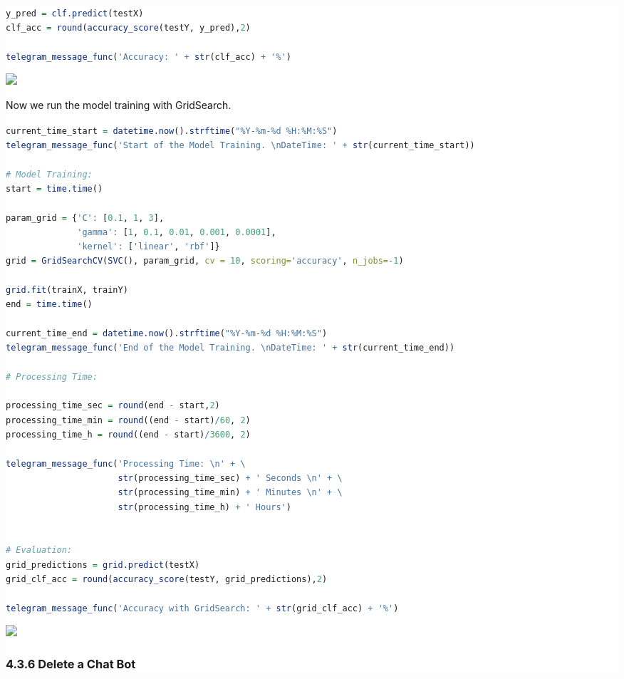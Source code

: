```r
y_pred = clf.predict(testX)
clf_acc = round(accuracy_score(testY, y_pred),2)

telegram_message_func('Accuracy: ' + str(clf_acc) + '%')
```

![](/post/2021-03-13-automated-notifications_files/p131p21.png)

Now we run the model training with GridSearch.


```r
current_time_start = datetime.now().strftime("%Y-%m-%d %H:%M:%S")
telegram_message_func('Start of the Model Training. \nDateTime: ' + str(current_time_start))

# Model Training:
start = time.time()

param_grid = {'C': [0.1, 1, 3],  
              'gamma': [1, 0.1, 0.01, 0.001, 0.0001], 
              'kernel': ['linear', 'rbf']}
grid = GridSearchCV(SVC(), param_grid, cv = 10, scoring='accuracy', n_jobs=-1)

grid.fit(trainX, trainY)
end = time.time()

current_time_end = datetime.now().strftime("%Y-%m-%d %H:%M:%S")
telegram_message_func('End of the Model Training. \nDateTime: ' + str(current_time_end))

# Processing Time:

processing_time_sec = round(end - start,2)
processing_time_min = round((end - start)/60, 2)
processing_time_h = round((end - start)/3600, 2)

telegram_message_func('Processing Time: \n' + \
                      str(processing_time_sec) + ' Seconds \n' + \
                      str(processing_time_min) + ' Minutes \n' + \
                      str(processing_time_h) + ' Hours')


# Evaluation:
grid_predictions = grid.predict(testX) 
grid_clf_acc = round(accuracy_score(testY, grid_predictions),2)

telegram_message_func('Accuracy with GridSearch: ' + str(grid_clf_acc) + '%')
```

![](/post/2021-03-13-automated-notifications_files/p131p23.png)


### 4.3.6 Delete a Chat Bot
